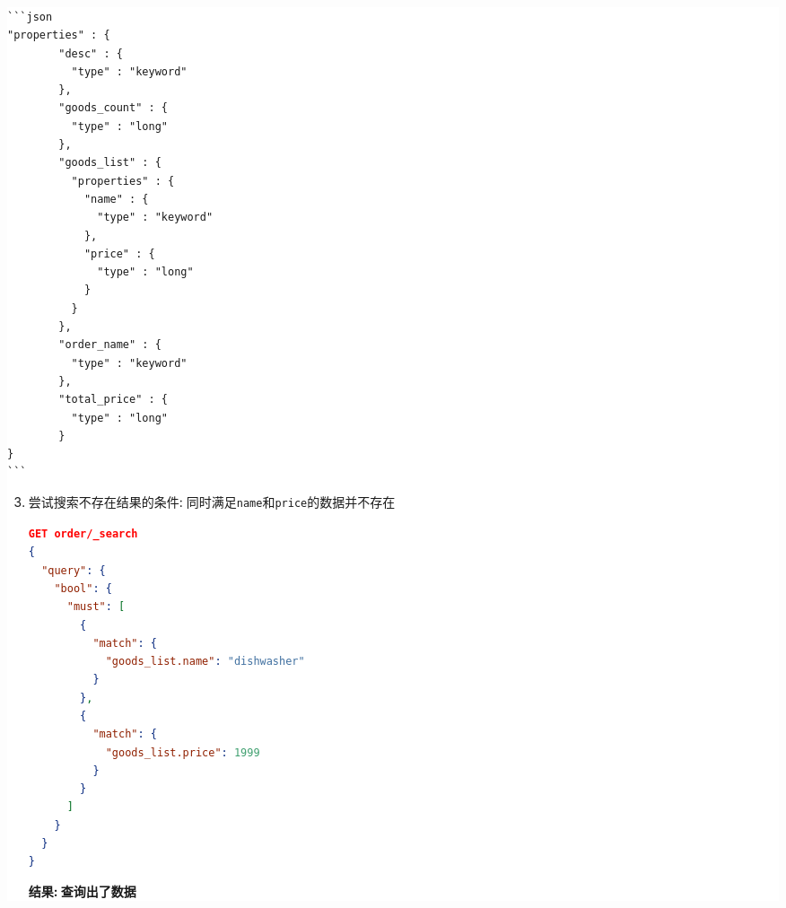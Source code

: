     ```json
    "properties" : {
            "desc" : {
              "type" : "keyword"
            },
            "goods_count" : {
              "type" : "long"
            },
            "goods_list" : {
              "properties" : {
                "name" : {
                  "type" : "keyword"
                },
                "price" : {
                  "type" : "long"
                }
              }
            },
            "order_name" : {
              "type" : "keyword"
            },
            "total_price" : {
              "type" : "long"
            }
    }
    ```
3. 尝试搜索不存在结果的条件: 同时满足`name`​和`price`​的数据并不存在

    ```json
    GET order/_search
    {
      "query": {
        "bool": {
          "must": [
            {
              "match": {
                "goods_list.name": "dishwasher"
              }
            },
            {
              "match": {
                "goods_list.price": 1999
              }
            }
          ]
        }
      }
    }
    ```

    **结果: 查询出了数据**
